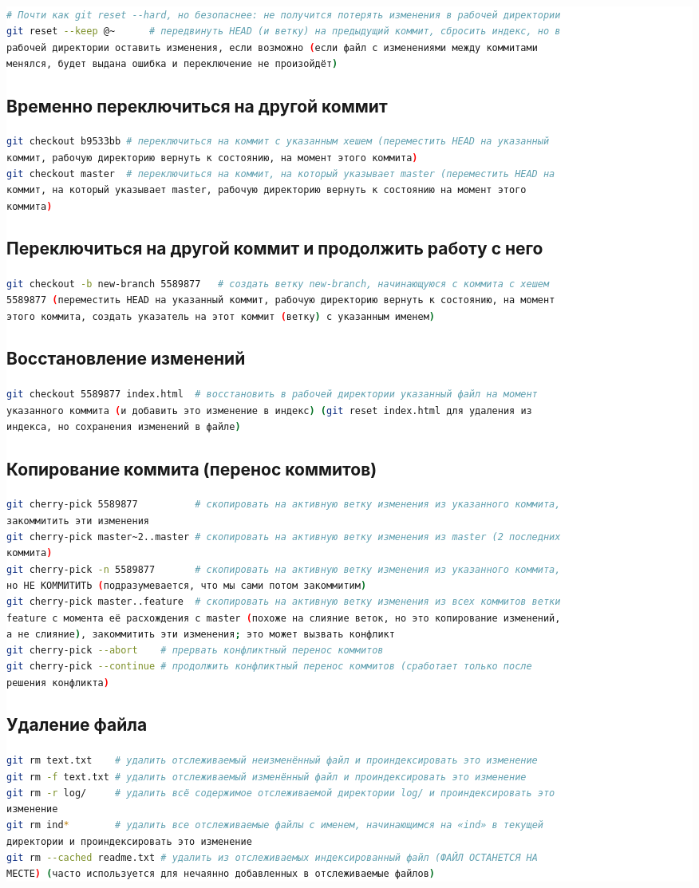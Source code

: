 ``` bash
# Почти как git reset --hard, но безопаснее: не получится потерять изменения в рабочей директории
git reset --keep @~      # передвинуть HEAD (и ветку) на предыдущий коммит, сбросить индекс, но в 
рабочей директории оставить изменения, если возможно (если файл с изменениями между коммитами 
менялся, будет выдана ошибка и переключение не произойдёт)
```
## Временно переключиться на другой коммит
``` bash
git checkout b9533bb # переключиться на коммит с указанным хешем (переместить HEAD на указанный 
коммит, рабочую директорию вернуть к состоянию, на момент этого коммита)
git checkout master  # переключиться на коммит, на который указывает master (переместить HEAD на 
коммит, на который указывает master, рабочую директорию вернуть к состоянию на момент этого 
коммита)
```

## Переключиться на другой коммит и продолжить работу с него
``` bash
git checkout -b new-branch 5589877   # создать ветку new-branch, начинающуюся с коммита c хешем 
5589877 (переместить HEAD на указанный коммит, рабочую директорию вернуть к состоянию, на момент 
этого коммита, создать указатель на этот коммит (ветку) с указанным именем)
```

## Восстановление изменений
``` bash
git checkout 5589877 index.html  # восстановить в рабочей директории указанный файл на момент 
указанного коммита (и добавить это изменение в индекс) (git reset index.html для удаления из 
индекса, но сохранения изменений в файле)
```

## Копирование коммита (перенос коммитов)
``` bash
git cherry-pick 5589877          # скопировать на активную ветку изменения из указанного коммита, 
закоммитить эти изменения
git cherry-pick master~2..master # скопировать на активную ветку изменения из master (2 последних 
коммита)
git cherry-pick -n 5589877       # скопировать на активную ветку изменения из указанного коммита, 
но НЕ КОММИТИТЬ (подразумевается, что мы сами потом закоммитим)
git cherry-pick master..feature  # скопировать на активную ветку изменения из всех коммитов ветки 
feature с момента её расхождения с master (похоже на слияние веток, но это копирование изменений, 
а не слияние), закоммитить эти изменения; это может вызвать конфликт
git cherry-pick --abort    # прервать конфликтный перенос коммитов
git cherry-pick --continue # продолжить конфликтный перенос коммитов (сработает только после 
решения конфликта)
```

## Удаление файла
``` bash
git rm text.txt    # удалить отслеживаемый неизменённый файл и проиндексировать это изменение
git rm -f text.txt # удалить отслеживаемый изменённый файл и проиндексировать это изменение
git rm -r log/     # удалить всё содержимое отслеживаемой директории log/ и проиндексировать это 
изменение
git rm ind*        # удалить все отслеживаемые файлы с именем, начинающимся на «ind» в текущей 
директории и проиндексировать это изменение
git rm --cached readme.txt # удалить из отслеживаемых индексированный файл (ФАЙЛ ОСТАНЕТСЯ НА 
МЕСТЕ) (часто используется для нечаянно добавленных в отслеживаемые файлов)
```
